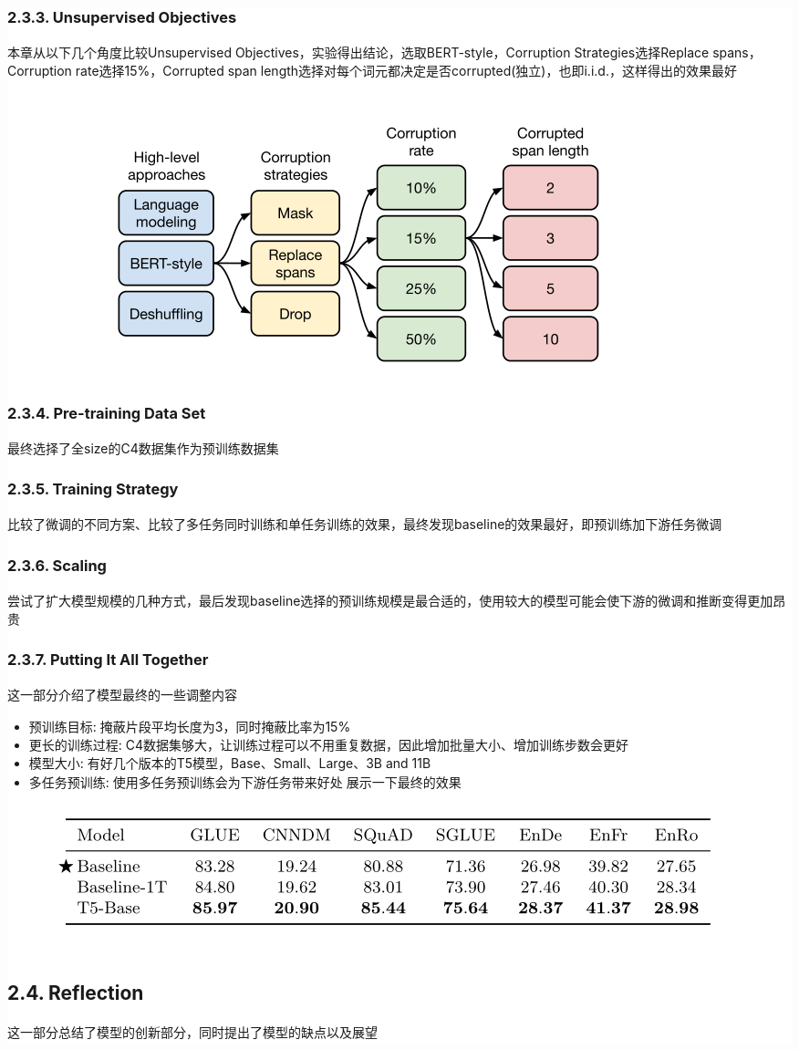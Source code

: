 ### 2.3.3. Unsupervised Objectives
本章从以下几个角度比较Unsupervised Objectives，实验得出结论，选取BERT-style，Corruption Strategies选择Replace spans，Corruption rate选择15%，Corrupted span length选择对每个词元都决定是否corrupted(独立)，也即i.i.d.，这样得出的效果最好

<center><img src='../assets/img/posts/20220919/7.jpg'></center>

### 2.3.4. Pre-training Data Set
最终选择了全size的C4数据集作为预训练数据集

### 2.3.5. Training Strategy
比较了微调的不同方案、比较了多任务同时训练和单任务训练的效果，最终发现baseline的效果最好，即预训练加下游任务微调

### 2.3.6. Scaling
尝试了扩大模型规模的几种方式，最后发现baseline选择的预训练规模是最合适的，使用较大的模型可能会使下游的微调和推断变得更加昂贵

### 2.3.7. Putting It All Together
这一部分介绍了模型最终的一些调整内容
- 预训练目标: 掩蔽片段平均长度为3，同时掩蔽比率为15%
- 更长的训练过程: C4数据集够大，让训练过程可以不用重复数据，因此增加批量大小、增加训练步数会更好
- 模型大小: 有好几个版本的T5模型，Base、Small、Large、3B and 11B
- 多任务预训练: 使用多任务预训练会为下游任务带来好处
展示一下最终的效果

<center><img src='../assets/img/posts/20220919/8.jpg'></center>

## 2.4. Reflection
这一部分总结了模型的创新部分，同时提出了模型的缺点以及展望
